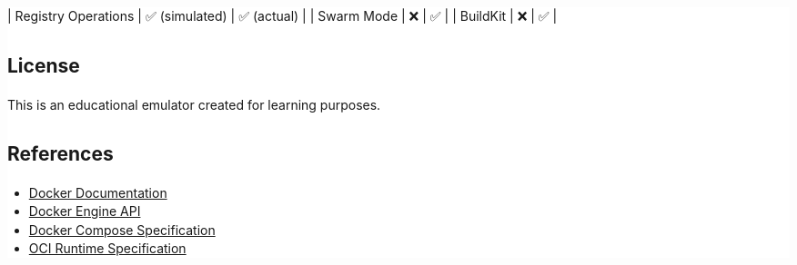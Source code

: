 | Registry Operations | ✅ (simulated) | ✅ (actual) |
| Swarm Mode | ❌ | ✅ |
| BuildKit | ❌ | ✅ |

## License

This is an educational emulator created for learning purposes.

## References

- [Docker Documentation](https://docs.docker.com/)
- [Docker Engine API](https://docs.docker.com/engine/api/)
- [Docker Compose Specification](https://compose-spec.io/)
- [OCI Runtime Specification](https://github.com/opencontainers/runtime-spec)
